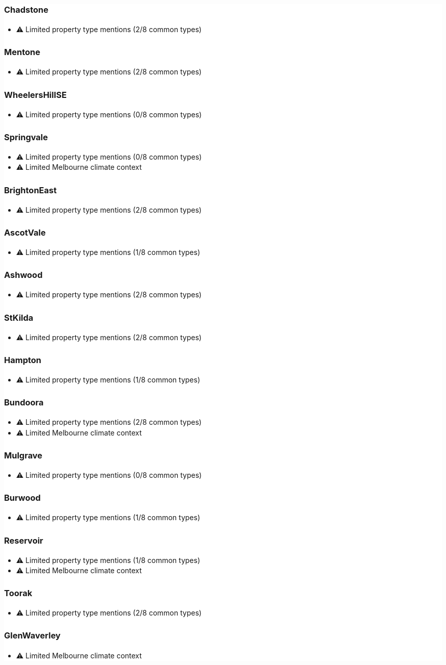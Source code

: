 ### Chadstone
- ⚠️ Limited property type mentions (2/8 common types)

### Mentone
- ⚠️ Limited property type mentions (2/8 common types)

### WheelersHillSE
- ⚠️ Limited property type mentions (0/8 common types)

### Springvale
- ⚠️ Limited property type mentions (0/8 common types)
- ⚠️ Limited Melbourne climate context

### BrightonEast
- ⚠️ Limited property type mentions (2/8 common types)

### AscotVale
- ⚠️ Limited property type mentions (1/8 common types)

### Ashwood
- ⚠️ Limited property type mentions (2/8 common types)

### StKilda
- ⚠️ Limited property type mentions (2/8 common types)

### Hampton
- ⚠️ Limited property type mentions (1/8 common types)

### Bundoora
- ⚠️ Limited property type mentions (2/8 common types)
- ⚠️ Limited Melbourne climate context

### Mulgrave
- ⚠️ Limited property type mentions (0/8 common types)

### Burwood
- ⚠️ Limited property type mentions (1/8 common types)

### Reservoir
- ⚠️ Limited property type mentions (1/8 common types)
- ⚠️ Limited Melbourne climate context

### Toorak
- ⚠️ Limited property type mentions (2/8 common types)

### GlenWaverley
- ⚠️ Limited Melbourne climate context

